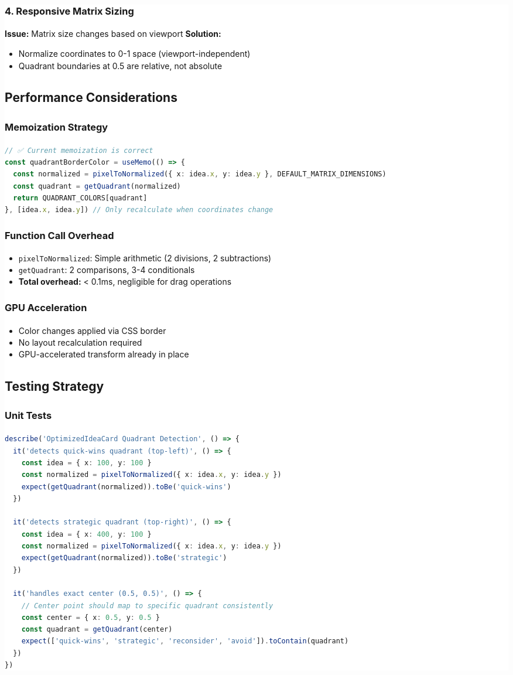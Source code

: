 ### 4. Responsive Matrix Sizing
**Issue:** Matrix size changes based on viewport
**Solution:** 
- Normalize coordinates to 0-1 space (viewport-independent)
- Quadrant boundaries at 0.5 are relative, not absolute

## Performance Considerations

### Memoization Strategy
```typescript
// ✅ Current memoization is correct
const quadrantBorderColor = useMemo(() => {
  const normalized = pixelToNormalized({ x: idea.x, y: idea.y }, DEFAULT_MATRIX_DIMENSIONS)
  const quadrant = getQuadrant(normalized)
  return QUADRANT_COLORS[quadrant]
}, [idea.x, idea.y]) // Only recalculate when coordinates change
```

### Function Call Overhead
- `pixelToNormalized`: Simple arithmetic (2 divisions, 2 subtractions)
- `getQuadrant`: 2 comparisons, 3-4 conditionals
- **Total overhead:** < 0.1ms, negligible for drag operations

### GPU Acceleration
- Color changes applied via CSS border
- No layout recalculation required
- GPU-accelerated transform already in place

## Testing Strategy

### Unit Tests
```typescript
describe('OptimizedIdeaCard Quadrant Detection', () => {
  it('detects quick-wins quadrant (top-left)', () => {
    const idea = { x: 100, y: 100 }
    const normalized = pixelToNormalized({ x: idea.x, y: idea.y })
    expect(getQuadrant(normalized)).toBe('quick-wins')
  })

  it('detects strategic quadrant (top-right)', () => {
    const idea = { x: 400, y: 100 }
    const normalized = pixelToNormalized({ x: idea.x, y: idea.y })
    expect(getQuadrant(normalized)).toBe('strategic')
  })

  it('handles exact center (0.5, 0.5)', () => {
    // Center point should map to specific quadrant consistently
    const center = { x: 0.5, y: 0.5 }
    const quadrant = getQuadrant(center)
    expect(['quick-wins', 'strategic', 'reconsider', 'avoid']).toContain(quadrant)
  })
})
```
